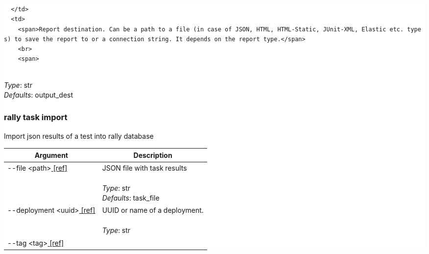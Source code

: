       </td>
      <td>
        <span>Report destination. Can be a path to a file (in case of JSON, HTML, HTML-Static, JUnit-XML, Elastic etc. types) to save the report to or a connection string. It depends on the report type.</span>
        <br>
        <span>
</span>
        <br>
        <span><i>Type</i>: str</span>
        <br>
        <span><i>Defaults</i>: output_dest</span>
        <br>
      </td>
    </tr>
  </tbody>
</table>


### rally task import

Import json results of a test into rally database

<table>
  <thead>
    <tr>
      <th>Argument</th>
      <th>Description</th>
    </tr>
  </thead>
  <tbody>
    <tr>
      <td style="white-space: nowrap">
        <a name="task-import-file-path"></a>--file &lt;path&gt;<a href="#task-import-file-path"> [ref]</a>
      </td>
      <td>
        <span>JSON file with task results</span>
        <br>
        <span>
</span>
        <br>
        <span><i>Type</i>: str</span>
        <br>
        <span><i>Defaults</i>: task_file</span>
        <br>
      </td>
    </tr>
    <tr>
      <td style="white-space: nowrap">
        <a name="task-import-deployment-uuid"></a>--deployment &lt;uuid&gt;<a href="#task-import-deployment-uuid"> [ref]</a>
      </td>
      <td>
        <span>UUID or name of a deployment.</span>
        <br>
        <span>
</span>
        <br>
        <span><i>Type</i>: str</span>
        <br>
      </td>
    </tr>
    <tr>
      <td style="white-space: nowrap">
        <a name="task-import-tag-tag"></a>--tag &lt;tag&gt;<a href="#task-import-tag-tag"> [ref]</a>